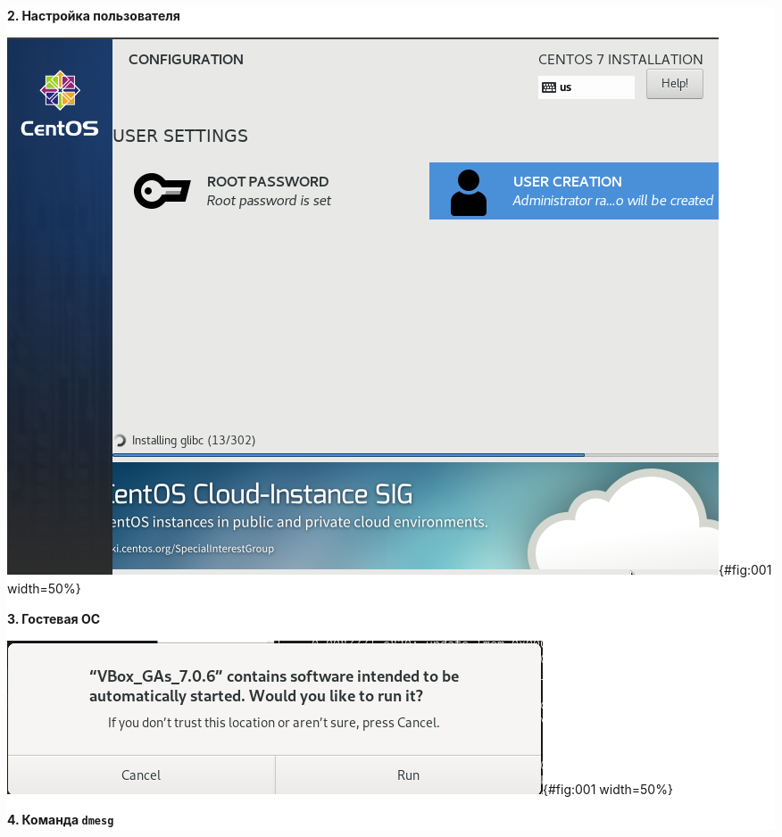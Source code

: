 **2. Настройка пользователя**

![Creating user](../1.png){#fig:001 width=50%}

**3. Гостевая ОС**

![Запуск образа диска дополнений гостевой ОС](../4.png){#fig:001 width=50%}

**4. Команда `dmesg`**
